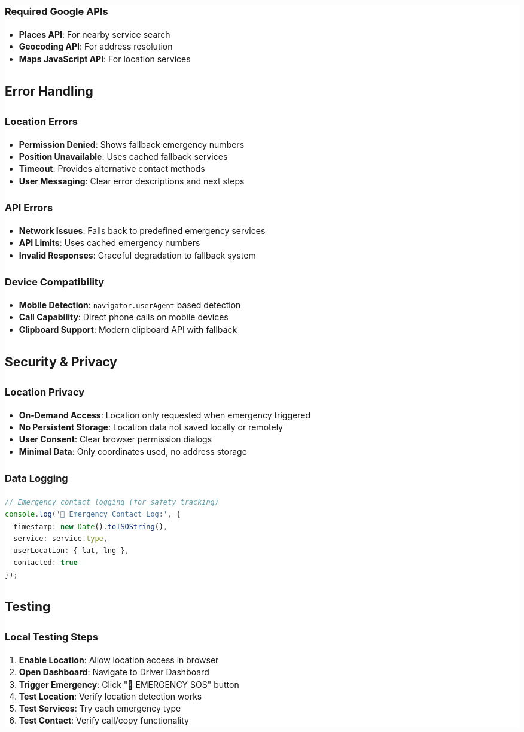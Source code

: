 ### Required Google APIs
- **Places API**: For nearby service search
- **Geocoding API**: For address resolution
- **Maps JavaScript API**: For location services

## Error Handling

### Location Errors
- **Permission Denied**: Shows fallback emergency numbers
- **Position Unavailable**: Uses cached fallback services
- **Timeout**: Provides alternative contact methods
- **User Messaging**: Clear error descriptions and next steps

### API Errors
- **Network Issues**: Falls back to predefined emergency services
- **API Limits**: Uses cached emergency numbers
- **Invalid Responses**: Graceful degradation to fallback system

### Device Compatibility
- **Mobile Detection**: `navigator.userAgent` based detection
- **Call Capability**: Direct phone calls on mobile devices
- **Clipboard Support**: Modern clipboard API with fallback

## Security & Privacy

### Location Privacy
- **On-Demand Access**: Location only requested when emergency triggered
- **No Persistent Storage**: Location data not saved locally or remotely
- **User Consent**: Clear browser permission dialogs
- **Minimal Data**: Only coordinates used, no address storage

### Data Logging
```typescript
// Emergency contact logging (for safety tracking)
console.log('📝 Emergency Contact Log:', {
  timestamp: new Date().toISOString(),
  service: service.type,
  userLocation: { lat, lng },
  contacted: true
});
```

## Testing

### Local Testing Steps
1. **Enable Location**: Allow location access in browser
2. **Open Dashboard**: Navigate to Driver Dashboard
3. **Trigger Emergency**: Click "🚨 EMERGENCY SOS" button
4. **Test Location**: Verify location detection works
5. **Test Services**: Try each emergency type
6. **Test Contact**: Verify call/copy functionality
